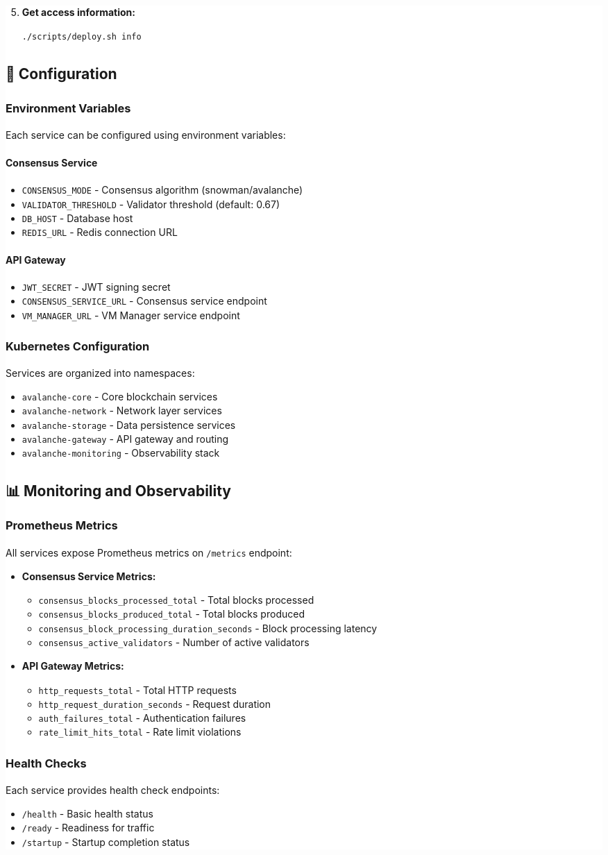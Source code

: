5. **Get access information:**
   ```bash
   ./scripts/deploy.sh info
   ```

## 🔧 Configuration

### Environment Variables

Each service can be configured using environment variables:

#### Consensus Service
- `CONSENSUS_MODE` - Consensus algorithm (snowman/avalanche)
- `VALIDATOR_THRESHOLD` - Validator threshold (default: 0.67)
- `DB_HOST` - Database host
- `REDIS_URL` - Redis connection URL

#### API Gateway
- `JWT_SECRET` - JWT signing secret
- `CONSENSUS_SERVICE_URL` - Consensus service endpoint
- `VM_MANAGER_URL` - VM Manager service endpoint

### Kubernetes Configuration

Services are organized into namespaces:
- `avalanche-core` - Core blockchain services
- `avalanche-network` - Network layer services
- `avalanche-storage` - Data persistence services
- `avalanche-gateway` - API gateway and routing
- `avalanche-monitoring` - Observability stack

## 📊 Monitoring and Observability

### Prometheus Metrics

All services expose Prometheus metrics on `/metrics` endpoint:

- **Consensus Service Metrics:**
  - `consensus_blocks_processed_total` - Total blocks processed
  - `consensus_blocks_produced_total` - Total blocks produced
  - `consensus_block_processing_duration_seconds` - Block processing latency
  - `consensus_active_validators` - Number of active validators

- **API Gateway Metrics:**
  - `http_requests_total` - Total HTTP requests
  - `http_request_duration_seconds` - Request duration
  - `auth_failures_total` - Authentication failures
  - `rate_limit_hits_total` - Rate limit violations

### Health Checks

Each service provides health check endpoints:
- `/health` - Basic health status
- `/ready` - Readiness for traffic
- `/startup` - Startup completion status
